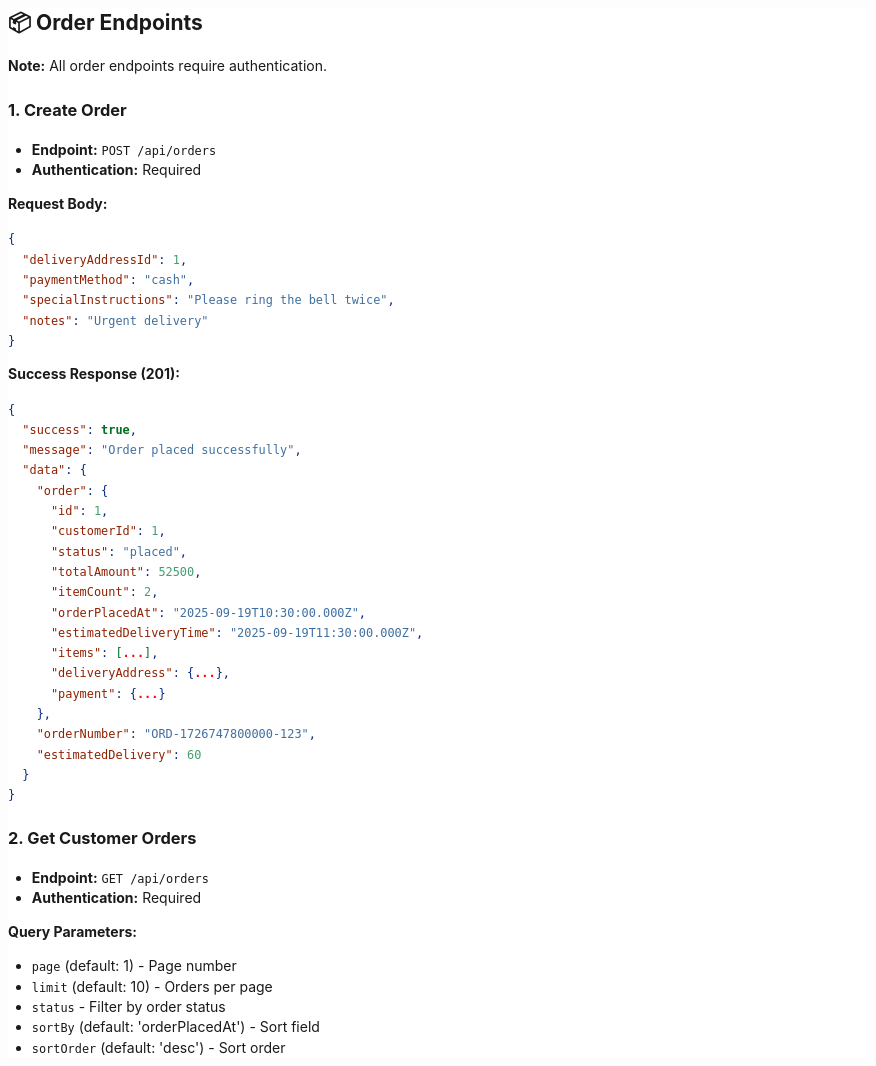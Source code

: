 
## 📦 Order Endpoints

**Note:** All order endpoints require authentication.

### 1. Create Order

- **Endpoint:** `POST /api/orders`
- **Authentication:** Required

**Request Body:**

```json
{
  "deliveryAddressId": 1,
  "paymentMethod": "cash",
  "specialInstructions": "Please ring the bell twice",
  "notes": "Urgent delivery"
}
```

**Success Response (201):**

```json
{
  "success": true,
  "message": "Order placed successfully",
  "data": {
    "order": {
      "id": 1,
      "customerId": 1,
      "status": "placed",
      "totalAmount": 52500,
      "itemCount": 2,
      "orderPlacedAt": "2025-09-19T10:30:00.000Z",
      "estimatedDeliveryTime": "2025-09-19T11:30:00.000Z",
      "items": [...],
      "deliveryAddress": {...},
      "payment": {...}
    },
    "orderNumber": "ORD-1726747800000-123",
    "estimatedDelivery": 60
  }
}
```

### 2. Get Customer Orders

- **Endpoint:** `GET /api/orders`
- **Authentication:** Required

**Query Parameters:**

- `page` (default: 1) - Page number
- `limit` (default: 10) - Orders per page
- `status` - Filter by order status
- `sortBy` (default: 'orderPlacedAt') - Sort field
- `sortOrder` (default: 'desc') - Sort order
